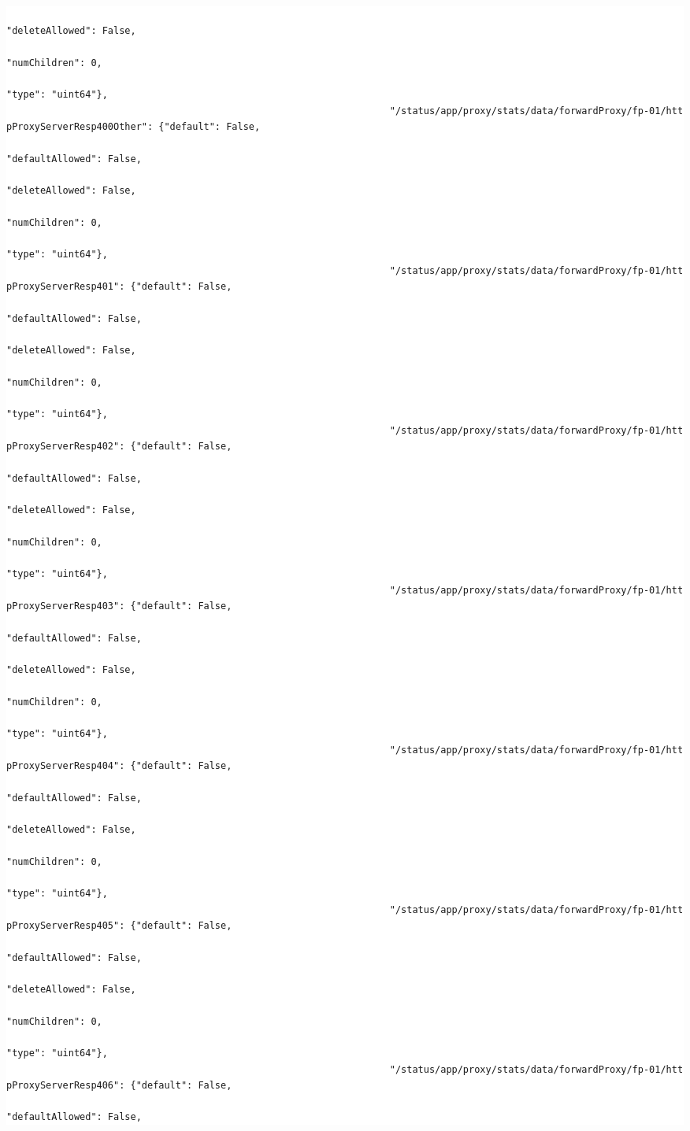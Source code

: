                                                                                                                                                     "deleteAllowed": False,
                                                                                                                                                    "numChildren": 0,
                                                                                                                                                    "type": "uint64"},
                                                                        "/status/app/proxy/stats/data/forwardProxy/fp-01/httpProxyServerResp400Other": {"default": False,
                                                                                                                                                         "defaultAllowed": False,
                                                                                                                                                         "deleteAllowed": False,
                                                                                                                                                         "numChildren": 0,
                                                                                                                                                         "type": "uint64"},
                                                                        "/status/app/proxy/stats/data/forwardProxy/fp-01/httpProxyServerResp401": {"default": False,
                                                                                                                                                    "defaultAllowed": False,
                                                                                                                                                    "deleteAllowed": False,
                                                                                                                                                    "numChildren": 0,
                                                                                                                                                    "type": "uint64"},
                                                                        "/status/app/proxy/stats/data/forwardProxy/fp-01/httpProxyServerResp402": {"default": False,
                                                                                                                                                    "defaultAllowed": False,
                                                                                                                                                    "deleteAllowed": False,
                                                                                                                                                    "numChildren": 0,
                                                                                                                                                    "type": "uint64"},
                                                                        "/status/app/proxy/stats/data/forwardProxy/fp-01/httpProxyServerResp403": {"default": False,
                                                                                                                                                    "defaultAllowed": False,
                                                                                                                                                    "deleteAllowed": False,
                                                                                                                                                    "numChildren": 0,
                                                                                                                                                    "type": "uint64"},
                                                                        "/status/app/proxy/stats/data/forwardProxy/fp-01/httpProxyServerResp404": {"default": False,
                                                                                                                                                    "defaultAllowed": False,
                                                                                                                                                    "deleteAllowed": False,
                                                                                                                                                    "numChildren": 0,
                                                                                                                                                    "type": "uint64"},
                                                                        "/status/app/proxy/stats/data/forwardProxy/fp-01/httpProxyServerResp405": {"default": False,
                                                                                                                                                    "defaultAllowed": False,
                                                                                                                                                    "deleteAllowed": False,
                                                                                                                                                    "numChildren": 0,
                                                                                                                                                    "type": "uint64"},
                                                                        "/status/app/proxy/stats/data/forwardProxy/fp-01/httpProxyServerResp406": {"default": False,
                                                                                                                                                    "defaultAllowed": False,